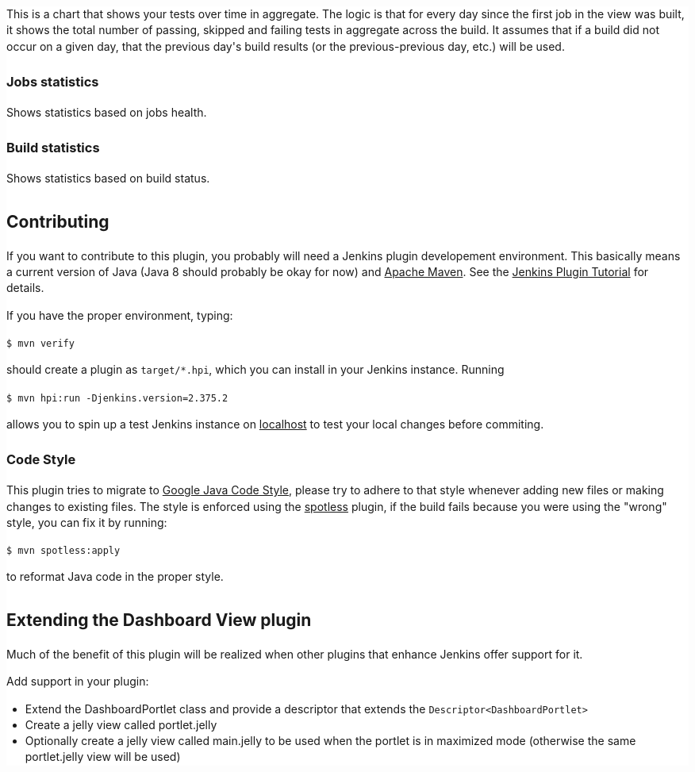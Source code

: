 This is a chart that shows your tests over time in aggregate. The logic is that
for every day since the first job in the view was built, it shows the total
number of passing, skipped and failing tests in aggregate across the build. It
assumes that if a build did not occur on a given day, that the previous day's
build results (or the previous-previous day, etc.) will be used.

### Jobs statistics

Shows statistics based on jobs health.

### Build statistics

Shows statistics based on build status.

## Contributing

If you want to contribute to this plugin, you probably will need a Jenkins
plugin developement environment. This basically means a current version of Java
(Java 8 should probably be okay for now) and [Apache Maven]. See the
[Jenkins Plugin Tutorial] for details.

If you have the proper environment, typing:

    $ mvn verify

should create a plugin as `target/*.hpi`, which you can install in your Jenkins
instance. Running

    $ mvn hpi:run -Djenkins.version=2.375.2

allows you to spin up a test Jenkins instance on [localhost] to test your
local changes before commiting.

[Apache Maven]: https://maven.apache.org/
[Jenkins Plugin Tutorial]: https://jenkins.io/doc/developer/tutorial/prepare/
[localhost]: http://localhost:8080/jenkins/

### Code Style

This plugin tries to migrate to [Google Java Code Style], please try to adhere
to that style whenever adding new files or making changes to existing files.
The style is enforced using the [spotless] plugin, if the build fails because
you were using the "wrong" style, you can fix it by running:

    $ mvn spotless:apply

to reformat Java code in the proper style.

[Google Java Code Style]: https://google.github.io/styleguide/javaguide.html
[spotless]: https://github.com/diffplug/spotless

## Extending the Dashboard View plugin

Much of the benefit of this plugin will be realized when other plugins that
enhance Jenkins offer support for it.

Add support in your plugin:

- Extend the DashboardPortlet class and provide a descriptor that
  extends the `Descriptor<DashboardPortlet>`
- Create a jelly view called portlet.jelly
- Optionally create a jelly view called main.jelly to be used when the portlet
  is in maximized mode (otherwise the same portlet.jelly view will be used)


[pull request]: https://github.com/jenkinsci/dashboard-view-plugin/edit/main/README.md